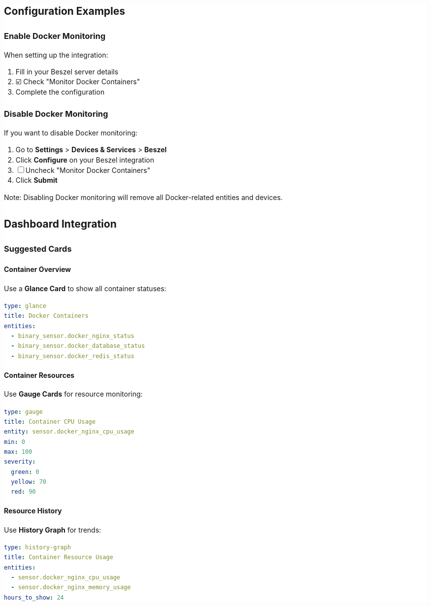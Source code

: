## Configuration Examples

### Enable Docker Monitoring
When setting up the integration:
1. Fill in your Beszel server details
2. ☑️ Check "Monitor Docker Containers"
3. Complete the configuration

### Disable Docker Monitoring
If you want to disable Docker monitoring:
1. Go to **Settings** > **Devices & Services** > **Beszel**
2. Click **Configure** on your Beszel integration
3. ☐ Uncheck "Monitor Docker Containers"
4. Click **Submit**

Note: Disabling Docker monitoring will remove all Docker-related entities and devices.

## Dashboard Integration

### Suggested Cards

#### Container Overview
Use a **Glance Card** to show all container statuses:
```yaml
type: glance
title: Docker Containers
entities:
  - binary_sensor.docker_nginx_status
  - binary_sensor.docker_database_status
  - binary_sensor.docker_redis_status
```

#### Container Resources
Use **Gauge Cards** for resource monitoring:
```yaml
type: gauge
title: Container CPU Usage
entity: sensor.docker_nginx_cpu_usage
min: 0
max: 100
severity:
  green: 0
  yellow: 70
  red: 90
```

#### Resource History
Use **History Graph** for trends:
```yaml
type: history-graph
title: Container Resource Usage
entities:
  - sensor.docker_nginx_cpu_usage
  - sensor.docker_nginx_memory_usage
hours_to_show: 24
```
